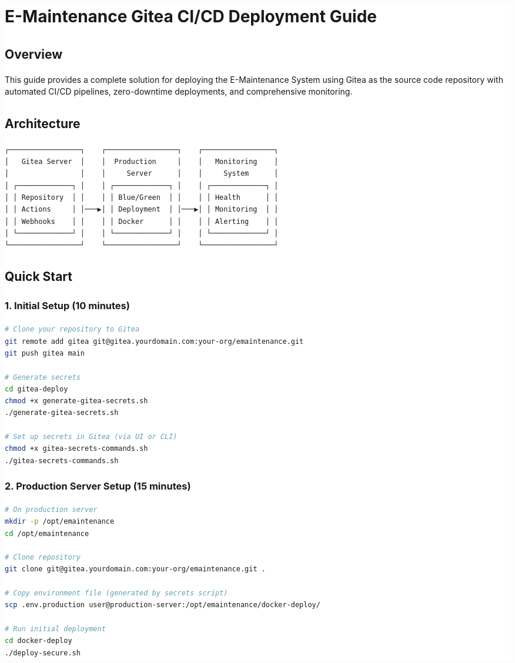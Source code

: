 # E-Maintenance Gitea CI/CD Deployment Guide

## Overview

This guide provides a complete solution for deploying the E-Maintenance System using Gitea as the source code repository with automated CI/CD pipelines, zero-downtime deployments, and comprehensive monitoring.

## Architecture

```
┌─────────────────┐    ┌─────────────────┐    ┌─────────────────┐
│   Gitea Server  │    │  Production     │    │   Monitoring    │
│                 │    │     Server      │    │     System      │
│ ┌─────────────┐ │    │ ┌─────────────┐ │    │ ┌─────────────┐ │
│ │ Repository  │ │    │ │ Blue/Green  │ │    │ │ Health      │ │
│ │ Actions     │ │───▶│ │ Deployment  │ │───▶│ │ Monitoring  │ │
│ │ Webhooks    │ │    │ │ Docker      │ │    │ │ Alerting    │ │
│ └─────────────┘ │    │ └─────────────┘ │    │ └─────────────┘ │
└─────────────────┘    └─────────────────┘    └─────────────────┘
```

## Quick Start

### 1. Initial Setup (10 minutes)

```bash
# Clone your repository to Gitea
git remote add gitea git@gitea.yourdomain.com:your-org/emaintenance.git
git push gitea main

# Generate secrets
cd gitea-deploy
chmod +x generate-gitea-secrets.sh
./generate-gitea-secrets.sh

# Set up secrets in Gitea (via UI or CLI)
chmod +x gitea-secrets-commands.sh
./gitea-secrets-commands.sh
```

### 2. Production Server Setup (15 minutes)

```bash
# On production server
mkdir -p /opt/emaintenance
cd /opt/emaintenance

# Clone repository
git clone git@gitea.yourdomain.com:your-org/emaintenance.git .

# Copy environment file (generated by secrets script)
scp .env.production user@production-server:/opt/emaintenance/docker-deploy/

# Run initial deployment
cd docker-deploy
./deploy-secure.sh
```
